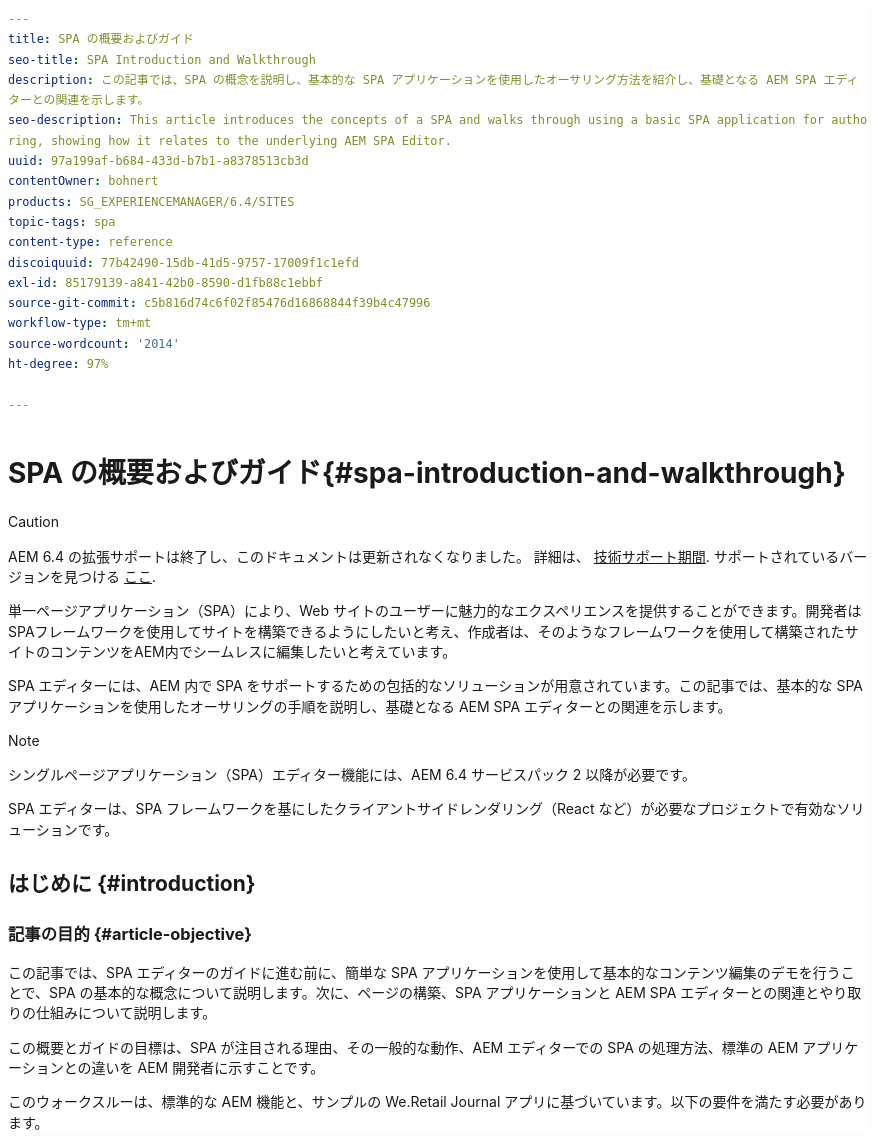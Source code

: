 ```yaml
---
title: SPA の概要およびガイド
seo-title: SPA Introduction and Walkthrough
description: この記事では、SPA の概念を説明し、基本的な SPA アプリケーションを使用したオーサリング方法を紹介し、基礎となる AEM SPA エディターとの関連を示します。
seo-description: This article introduces the concepts of a SPA and walks through using a basic SPA application for authoring, showing how it relates to the underlying AEM SPA Editor.
uuid: 97a199af-b684-433d-b7b1-a8378513cb3d
contentOwner: bohnert
products: SG_EXPERIENCEMANAGER/6.4/SITES
topic-tags: spa
content-type: reference
discoiquuid: 77b42490-15db-41d5-9757-17009f1c1efd
exl-id: 85179139-a841-42b0-8590-d1fb88c1ebbf
source-git-commit: c5b816d74c6f02f85476d16868844f39b4c47996
workflow-type: tm+mt
source-wordcount: '2014'
ht-degree: 97%

---
```


# SPA の概要およびガイド{#spa-introduction-and-walkthrough}

>[!CAUTION]
>
>AEM 6.4 の拡張サポートは終了し、このドキュメントは更新されなくなりました。 詳細は、 [技術サポート期間](https://helpx.adobe.com/jp/support/programs/eol-matrix.html). サポートされているバージョンを見つける [ここ](https://experienceleague.adobe.com/docs/?lang=ja).

単一ページアプリケーション（SPA）により、Web サイトのユーザーに魅力的なエクスペリエンスを提供することができます。開発者はSPAフレームワークを使用してサイトを構築できるようにしたいと考え、作成者は、そのようなフレームワークを使用して構築されたサイトのコンテンツをAEM内でシームレスに編集したいと考えています。

SPA エディターには、AEM 内で SPA をサポートするための包括的なソリューションが用意されています。この記事では、基本的な SPA アプリケーションを使用したオーサリングの手順を説明し、基礎となる AEM SPA エディターとの関連を示します。

>[!NOTE]
>
>シングルページアプリケーション（SPA）エディター機能には、AEM 6.4 サービスパック 2 以降が必要です。
>
>SPA エディターは、SPA フレームワークを基にしたクライアントサイドレンダリング（React など）が必要なプロジェクトで有効なソリューションです。

## はじめに {#introduction}

### 記事の目的 {#article-objective}

この記事では、SPA エディターのガイドに進む前に、簡単な SPA アプリケーションを使用して基本的なコンテンツ編集のデモを行うことで、SPA の基本的な概念について説明します。次に、ページの構築、SPA アプリケーションと AEM SPA エディターとの関連とやり取りの仕組みについて説明します。

この概要とガイドの目標は、SPA が注目される理由、その一般的な動作、AEM エディターでの SPA の処理方法、標準の AEM アプリケーションとの違いを AEM 開発者に示すことです。

このウォークスルーは、標準的な AEM 機能と、サンプルの We.Retail Journal アプリに基づいています。以下の要件を満たす必要があります。
